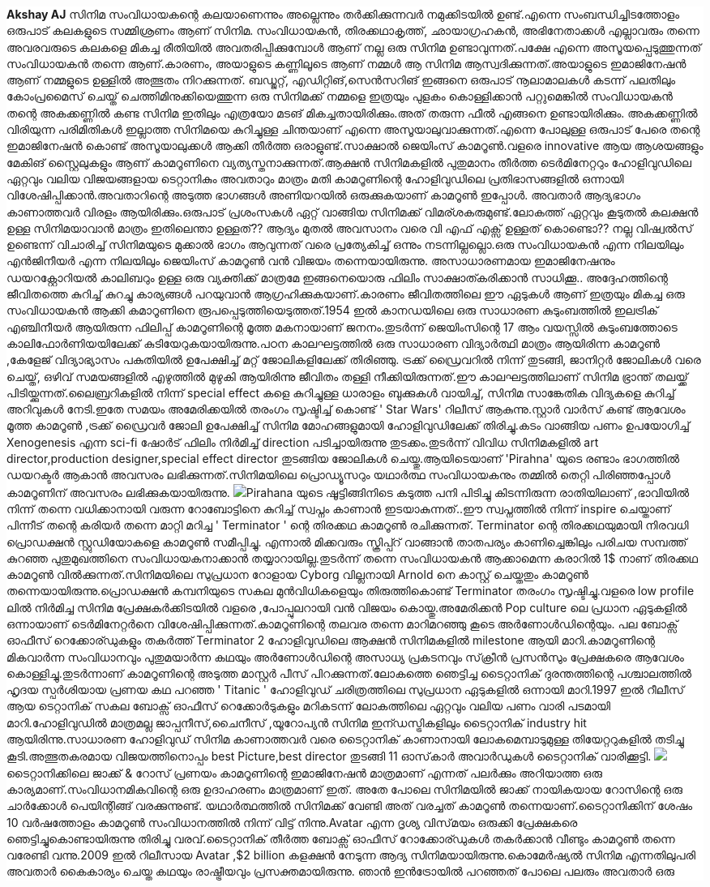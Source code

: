 **Akshay AJ** സിനിമ സംവിധായകന്റെ കലയാണെന്നും അല്ലെന്നും തർക്കിക്കുന്നവർ നമുക്കിടയിൽ ഉണ്ട്.എന്നെ സംബന്ധിച്ചിടത്തോളം ഒരുപാട് കലകളുടെ സമ്മിശ്രണം ആണ് സിനിമ. സംവിധായകൻ, തിരക്കഥാകൃത്ത്, ഛായാഗ്രഹകൻ, അഭിനേതാക്കൾ എല്ലാവരും തന്നെ അവരവരുടെ കലകളെ മികച്ച രീതിയിൽ അവതരിപ്പിക്കുമ്പോൾ ആണ് നല്ല ഒരു സിനിമ ഉണ്ടാവുന്നത്.പക്ഷേ എന്നെ അസൂയപ്പെടുത്തുന്നത് സംവിധായകൻ തന്നെ ആണ്.കാരണം, അയാളുടെ കണ്ണിലൂടെ ആണ് നമ്മൾ ആ സിനിമ ആസ്വദിക്കുന്നത്.അയാളുടെ ഇമാജിനേഷൻ ആണ് നമ്മളുടെ ഉള്ളിൽ അത്ഭുതം നിറക്കുന്നത്. ബഡ്ജറ്റ്, എഡിറ്റിങ്,സെൻസറിങ് ഇങ്ങനെ ഒരുപാട് നൂലാമാലകൾ കടന്ന് പലതിലും കോംപ്രമൈസ് ചെയ്ത് ചെത്തിമിനുക്കിയെത്തുന്ന ഒരു സിനിമക്ക് നമ്മളെ ഇത്രയും പുളകം കൊള്ളിക്കാൻ പറ്റുമെങ്കിൽ സംവിധായകൻ തന്റെ അകക്കണ്ണിൽ കണ്ട സിനിമ ഇതിലും എത്രയോ മടങ് മികച്ചതായിരിക്കും.അത് തരുന്ന ഫീൽ എങ്ങനെ ഉണ്ടായിരിക്കും. അകക്കണ്ണിൽ വിരിയുന്ന പരിമിതികൾ ഇല്ലാത്ത സിനിമയെ കുറിച്ചുള്ള ചിന്തയാണ് എന്നെ അസൂയാലുവാക്കുന്നത്.എന്നെ പോലുള്ള ഒരുപാട് പേരെ തന്റെ ഇമാജിനേഷൻ കൊണ്ട് അസൂയാലുക്കൾ ആക്കി തീർത്ത ഒരാളുണ്ട്.സാക്ഷാൽ ജെയിംസ് കാമറൂൺ.വളരെ innovative ആയ ആശയങ്ങളും മേകിങ്‌ സ്റ്റൈലുകളും ആണ് കാമറൂണിനെ വ്യത്യസ്തനാക്കുന്നത്.ആക്ഷൻ സിനിമകളിൽ പുതുമാനം തീർത്ത ടെർമിനേറ്ററും ഹോളിവുഡിലെ ഏറ്റവും വലിയ വിജയങ്ങളായ ടെറ്റാനികും അവതാറും മാത്രം മതി കാമറൂണിന്റെ ഹോളിവുഡിലെ പ്രതിഭാസങ്ങളിൽ ഒന്നായി വിശേഷിപ്പിക്കാൻ.അവതാറിന്റെ അടുത്ത ഭാഗങ്ങൾ അണിയറയിൽ ഒരുക്കുകയാണ് കാമറൂൺ ഇപ്പോൾ. അവതാർ ആദ്യഭാഗം കാണാത്തവർ വിരളം ആയിരിക്കും.ഒരുപാട് പ്രശംസകൾ ഏറ്റ് വാങ്ങിയ സിനിമക്ക് വിമര്ശകരുമുണ്ട്.ലോകത്ത്‌ ഏറ്റവും കൂടുതൽ കലക്ഷൻ ഉള്ള സിനിമയാവാൻ മാത്രം ഇതിലെന്താ ഉള്ളത്‌?? ആദ്യം മുതൽ അവസാനം വരെ വി എഫ്‌ എക്സ്‌ ഉള്ളത്‌ കൊണ്ടൊ?? നല്ല വിഷ്വൽസ്‌ ഉണ്ടെന്ന് വിചാരിച്ച്‌ സിനിമയുടെ മുക്കാൽ ഭാഗം ആവുന്നത്‌ വരെ പ്രത്യേകിച്ച്‌ ഒന്നും നടന്നില്ലല്ലൊ.ഒരു സംവിധായകൻ എന്ന നിലയിലും എൻജിനീയർ എന്ന നിലയിലും ജെയിംസ്‌ കാമറൂൺ വൻ‍ വിജയം തന്നെയായിരുന്നു. അസാധാരണമായ ഇമാജിനേഷനും ഡയറക്റ്റോറിയൽ കാലിബറും ഉള്ള ഒരു വ്യക്തിക്ക് മാത്രമേ ഇങ്ങനെയൊരു ഫിലിം സാക്ഷാത്കരിക്കാൻ സാധിക്കൂ.. അദ്ദേഹത്തിന്റെ ജീവിതത്തെ കുറിച്ച് കുറച്ചു കാര്യങ്ങൾ പറയുവാൻ ആഗ്രഹിക്കുകയാണ്.കാരണം ജീവിതത്തിലെ ഈ ഏടുകൾ ആണ് ഇത്രയും മികച്ച ഒരു സംവിധായകൻ ആക്കി കമാറൂണിനെ രൂപപ്പെടുത്തിയെടുത്തത്.1954 ഇൽ കാനഡയിലെ ഒരു സാധാരണ കുടുംബത്തിൽ ഇലട്രിക് എഞ്ചിനീയർ ആയിരുന്ന ഫിലിപ്പ് കാമറൂണിന്റെ മൂത്ത മകനായാണ് ജനനം.തുടർന്ന് ജെയിംസിന്റെ 17 ആം വയസ്സിൽ കുടുംബത്തോടെ കാലിഫോർണിയയിലേക്ക് കുടിയേറുകയായിരുന്നു.പഠന കാലഘട്ടത്തിൽ ഒരു സാധാരണ വിദ്യാർത്ഥി മാത്രം ആയിരിന്ന കാമറൂൺ ,കേളേജ് വിദ്യാഭ്യാസം പകുതിയിൽ ഉപേക്ഷിച്ച് മറ്റ് ജോലികളിലേക്ക് തിരിഞ്ഞു. ട്രക്ക് ഡ്രൈവറിൽ നിന്ന് തുടങ്ങി, ജാനിറ്റർ ജോലികൾ വരെ ചെയ്ത്, ഒഴിവ് സമയങ്ങളിൽ എഴുത്തിൽ മുഴുകി ആയിരിന്നു ജീവിതം തള്ളി നീക്കിയിരുന്നത്.ഈ കാലഘട്ടത്തിലാണ് സിനിമ ഭ്രാന്ത് തലയ്ക്ക് പിടിയ്ക്കുന്നത്.ലൈബ്രറികളിൽ നിന്ന് special effect കളെ കുറിച്ചുള്ള ധാരാളം ബുക്കുകൾ വായിച്ച്, സിനിമ സാങ്കേതിക വിദ്യകളെ കുറിച്ച് അറിവുകൾ നേടി.ഇതേ സമയം അമേരിക്കയിൽ തരംഗം സൃഷ്ടിച്ച് കൊണ്ട് ' Star Wars' റിലീസ് ആകുന്നു.സ്റ്റാർ വാർസ് കണ്ട് ആവേശം മൂത്ത കാമറൂൺ ,ട്രക്ക് ഡ്രൈവർ ജോലി ഉപേക്ഷിച്ച് സിനിമ മോഹങ്ങളുമായി ഹോളിവുഡിലേക്ക് തിരിച്ചു.കടം വാങ്ങിയ പണം ഉപയോഗിച്ച് Xenogenesis എന്ന sci-fi ഷോർട് ഫിലിം നിർമിച്ച് direction പടിച്ചായിരുന്നു തുടക്കം.തുടർന്ന് വിവിധ സിനിമകളിൽ art director,production designer,special effect director തുടങ്ങിയ ജോലികൾ ചെയ്തു.ആയിടെയാണ് 'Pirahna' യുടെ രണ്ടാം ഭാഗത്തിൽ ഡയറക്ടർ ആകാൻ അവസരം ലഭിക്കുന്നത്.സിനിമയിലെ പ്രൊഡ്യൂസറും യഥാർത്ഥ സംവിധായകനും തമ്മിൽ തെറ്റി പിരിഞ്ഞപ്പോൾ കാമറൂണിന് അവസരം ലഭിക്കുകയായിരുന്നു. ![](https://cdn.boolokam.com/articles/2022/12/fefef-1.jpg)Pirahana യുടെ ഷൂട്ടിങ്ങിനിടെ കടുത്ത പനി പിടിച്ചു കിടന്നിരുന്ന രാതിയിലാണ് ,ഭാവിയിൽ നിന്ന് തന്നെ വധിക്കാനായി വരുന്ന റോബോട്ടിനെ കുറിച്ച് സ്വപ്നം കാണാൻ ഇടയാകുന്നത്..ഈ സ്വപ്നത്തിൽ നിന്ന് inspire ചെയ്താണ് പിന്നീട് തന്റെ കരിയർ തന്നെ മാറ്റി മറിച്ച ' Terminator ' ന്റെ തിരക്കഥ കാമറൂൺ രചിക്കുന്നത്. Terminator ന്റെ തിരക്കഥയുമായി നിരവധി പ്രൊഡക്ഷൻ സ്റ്റുഡിയോകളെ കാമറൂൺ സമീപ്പിച്ചു. എന്നാൽ മിക്കവരും സ്ക്രിപ്പ്റ് വാങ്ങാൻ താതപര്യം കാണിച്ചെങ്കിലും പരിചയ സമ്പത്ത് കുറഞ്ഞ പുതുമുഖത്തിനെ സംവിധായകനാക്കാൻ തയ്യാറായില്ല.തുടർന്ന് തന്നെ സംവിധായകൻ ആക്കാമെന്ന കരാറിൽ 1$ നാണ് തിരക്കഥ കാമറൂൺ വിൽക്കുന്നത്.സിനിമയിലെ സുപ്രധാന റോളായ Cyborg വില്ലനായി Arnold നെ കാസ്റ്റ് ചെയ്തതും കാമറൂൺ തന്നെയായിരുന്നു.പ്രൊഡക്ഷൻ കമ്പനിയുടെ സകല മുൻവിധികളെയും തിരുത്തികൊണ്ട് Terminator തരംഗം സൃഷ്ടിച്ചു.വളരെ low profile ലിൽ നിർമിച്ച സിനിമ പ്രേക്ഷകർക്കിടയിൽ വളരെ ,പോപ്പുലറായി വൻ വിജയം കൊയ്തു.അമേരിക്കൻ Pop culture ലെ പ്രധാന ഏടുകളിൽ ഒന്നായാണ് ടെർമിനേറ്റർനെ വിശേഷിപ്പിക്കുന്നത്.കാമറൂണിന്റെ തലവര തന്നെ മാറിമറഞ്ഞു കൂടെ അർണോൾഡിന്റെയും. പല ബോക്സ് ഓഫീസ് റെക്കോര്ഡുകളും തകർത്ത് Terminator 2 ഹോളിവുഡിലെ ആക്ഷൻ സിനിമകളിൽ milestone ആയി മാറി.കാമറൂണിന്റെ മികവാർന്ന സംവിധാനവും പുതുമയാർന്ന കഥയും അർണോൾഡിന്റെ അസാധ്യ പ്രകടനവും സ്‌ക്രീൻ പ്രസൻസും പ്രേക്ഷകരെ ആവേശം കൊള്ളിച്ചു.തുടർന്നാണ് കാമറൂണിന്റെ അടുത്ത മാസ്റ്റർ പീസ് പിറക്കുന്നത്.ലോകത്തെ ഞെട്ടിച്ച ടൈറ്റാനിക് ദുരന്തത്തിന്റെ പശ്ചാലത്തിൽ ഹൃദയ സ്പർശിയായ പ്രണയ കഥ പറഞ്ഞ ' Titanic ' ഹോളിവുഡ് ചരിത്രത്തിലെ സുപ്രധാന ഏടുകളിൽ ഒന്നായി മാറി.1997 ഇൽ റീലീസ് ആയ ടെറ്റാനിക് സകല ബോക്സ് ഓഫീസ് റെക്കോർടുകളും മറികടന്ന് ലോകത്തിലെ ഏറ്റവും വലിയ പണം വാരി പടമായി മാറി.ഹോളിവുഡിൽ മാത്രമല്ല ജാപ്പനീസ്,ചൈനീസ് ,യൂറോപ്യൻ സിനിമ ഇന്ഡസ്ട്രികളിലും ടൈറ്റാനിക് industry hit ആയിരിന്നു.സാധാരണ ഹോളിവുഡ് സിനിമ കാണാത്തവർ വരെ ടൈറ്റാനിക് കാണാനായി ലോകമെമ്പാടുമുള്ള തിയേറ്ററുകളിൽ തടിച്ചു കൂടി.അത്ഭുതകരമായ വിജയത്തിനൊപ്പം best Picture,best director തുടങ്ങി 11 ഓസ്‌കാർ അവാർഡുകൾ ടൈറ്റാനിക് വാരിക്കൂട്ടി. ![](https://cdn.boolokam.com/articles/2022/12/wwwqqq-1024x678.jpg)ടൈറ്റാനിക്കിലെ ജാക്ക് & റോസ് പ്രണയം കാമറൂണിന്റെ ഇമാജിനേഷൻ മാത്രമാണ് എന്നത് പലർക്കും അറിയാത്ത ഒരു കാര്യമാണ്.സംവിധാനമികവിന്റെ ഒരു ഉദാഹരണം മാത്രമാണ് ഇത്. അതേ പോലെ സിനിമയിൽ ജാക്ക് നായികയായ റോസിന്റെ ഒരു ചാർക്കോൾ പെയിന്റിങ്ങ് വരക്കുന്നുണ്ട്‌. യഥാർത്ഥത്തിൽ സിനിമക്ക് വേണ്ടി അത് വരച്ചത് കാമറൂൺ തന്നെയാണ്.ടൈറ്റാനിക്കിന് ശേഷം 10 വർഷത്തോളം കാമറൂൺ സംവിധാനത്തിൽ നിന്ന് വിട്ട് നിന്നു.Avatar എന്ന ദൃശ്യ വിസ്‌മയം ഒരുക്കി പ്രേക്ഷകരെ ഞെട്ടിച്ചുകൊണ്ടായിരുന്നു തിരിച്ചു വരവ്.ടൈറ്റാനിക് തീർത്ത ബോക്സ് ഓഫീസ് റോക്കോര്ഡുകൾ തകർക്കാൻ വീണ്ടും കാമറൂൺ തന്നെ വരേണ്ടി വന്നു.2009 ഇൽ റിലീസായ Avatar ,$2 billion കളക്ഷൻ നേടുന്ന ആദ്യ സിനിമയായിരുന്നു.കൊമേർഷ്യൽ സിനിമ എന്നതിലുപരി അവതാർ കൈകാര്യം ചെയ്ത കഥയും രാഷ്ട്രീയവും പ്രസക്തമായിരുന്നു. ഞാൻ ഇൻട്രോയിൽ പറഞ്ഞത് പോലെ പലരും അവതാർ ഒരു